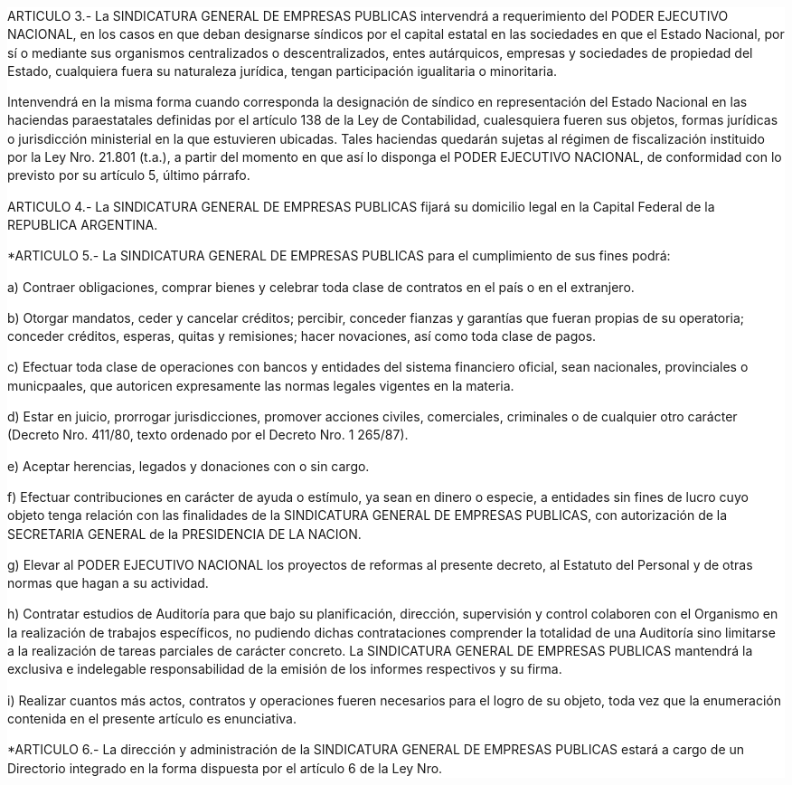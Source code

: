 <a id="3"></a>
ARTICULO  3.-  La  SINDICATURA  GENERAL  DE  EMPRESAS PUBLICAS intervendrá  a requerimiento del PODER EJECUTIVO NACIONAL,  en  los casos en que deban  designarse  síndicos  por el capital estatal en las sociedades en que el Estado Nacional, por  sí  o  mediante  sus organismos  centralizados  o  descentralizados,  entes autárquicos, empresas y sociedades de propiedad del Estado, cualquiera  fuera su naturaleza jurídica, tengan participación igualitaria o minoritaria.

Intenvendrá en la misma forma cuando corresponda la designación  de síndico  en  representación  del  Estado  Nacional en las haciendas paraestatales  definidas  por  el  artículo  138    de  la  Ley  de Contabilidad, cualesquiera fueren sus objetos, formas  jurídicas  o jurisdicción  ministerial  en  la  que  estuvieren  ubicadas. Tales haciendas  quedarán sujetas al régimen de fiscalización  instituido por la Ley Nro.  21.801  (t.a.), a partir del momento en que así lo disponga  el  PODER  EJECUTIVO  NACIONAL,  de  conformidad  con  lo previsto por su artículo 5, último párrafo.

<a id="4"></a>
ARTICULO 4.- La SINDICATURA GENERAL DE EMPRESAS PUBLICAS fijará su  domicilio    legal  en  la  Capital  Federal  de  la  REPUBLICA ARGENTINA.

<a id="5"></a>
*ARTICULO 5.- La SINDICATURA GENERAL DE EMPRESAS PUBLICAS para el cumplimiento de sus fines podrá:

a) Contraer  obligaciones, comprar  bienes y celebrar toda clase de contratos en el país o en el extranjero.

b) Otorgar mandatos,  ceder y cancelar créditos; percibir, conceder fianzas y garantías que  fueran  propias de su operatoria; conceder créditos, esperas, quitas y remisiones;  hacer novaciones, así como toda clase de pagos.

c) Efectuar toda clase de operaciones con  bancos  y  entidades del sistema  financiero  oficial,  sean  nacionales,  provinciales    o municpaales,    que   autoricen  expresamente  las  normas  legales vigentes en la materia.

d)  Estar en juicio, prorrogar  jurisdicciones,  promover  acciones civiles,  comerciales,  criminales  o  de  cualquier  otro carácter (Decreto  Nro.  411/80,  texto  ordenado  por  el  Decreto  Nro.  1 265/87).

e)  Aceptar  herencias,  legados y donaciones con o sin cargo.

f) Efectuar contribuciones  en  carácter  de  ayuda  o estímulo, ya sean  en  dinero  o  especie,  a entidades sin fines de lucro  cuyo objeto  tenga  relación  con  las  finalidades  de  la  SINDICATURA GENERAL  DE EMPRESAS PUBLICAS, con autorización  de  la  SECRETARIA GENERAL  de la PRESIDENCIA DE LA NACION.

g) Elevar  al PODER EJECUTIVO NACIONAL los proyectos de reformas al presente decreto,  al  Estatuto  del Personal y de otras normas que hagan a su actividad.

h) Contratar estudios de Auditoría  para que bajo su planificación, dirección, supervisión y control colaboren  con  el Organismo en la realización de trabajos específicos, no pudiendo dichas contrataciones  comprender  la  totalidad  de  una  Auditoría  sino limitarse   a  la  realización  de  tareas  parciales  de  carácter concreto. La  SINDICATURA GENERAL DE EMPRESAS PUBLICAS mantendrá la exclusiva  e indelegable  responsabilidad  de  la  emisión  de  los informes respectivos y su firma.

i) Realizar  cuantos  más  actos,  contratos  y  operaciones fueren necesarios para el logro de su objeto, toda vez que  la enumeración contenida en el presente artículo es enunciativa.

<a id="6"></a>
*ARTICULO  6.- La dirección y administración de la SINDICATURA GENERAL DE EMPRESAS  PUBLICAS  estará  a  cargo  de  un  Directorio integrado   en la forma dispuesta por el artículo 6 de la Ley  Nro.
